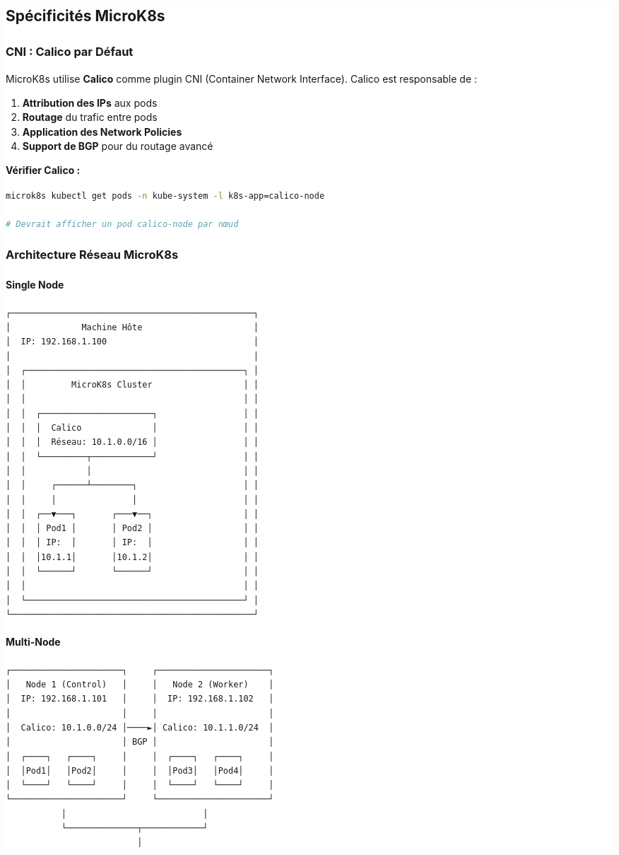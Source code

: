 
## Spécificités MicroK8s

### CNI : Calico par Défaut

MicroK8s utilise **Calico** comme plugin CNI (Container Network Interface). Calico est responsable de :

1. **Attribution des IPs** aux pods
2. **Routage** du trafic entre pods
3. **Application des Network Policies**
4. **Support de BGP** pour du routage avancé

**Vérifier Calico :**

```bash
microk8s kubectl get pods -n kube-system -l k8s-app=calico-node

# Devrait afficher un pod calico-node par nœud
```

### Architecture Réseau MicroK8s

#### Single Node

```
┌────────────────────────────────────────────────┐
│              Machine Hôte                      │
│  IP: 192.168.1.100                             │
│                                                │
│  ┌───────────────────────────────────────────┐ │
│  │         MicroK8s Cluster                  │ │
│  │                                           │ │
│  │  ┌──────────────────────┐                 │ │
│  │  │  Calico              │                 │ │
│  │  │  Réseau: 10.1.0.0/16 │                 │ │
│  │  └─────────┬────────────┘                 │ │
│  │            │                              │ │
│  │     ┌──────┴────────┐                     │ │
│  │     │               │                     │ │
│  │  ┌──▼───┐       ┌───▼──┐                  │ │
│  │  │ Pod1 │       │ Pod2 │                  │ │
│  │  │ IP:  │       │ IP:  │                  │ │
│  │  │10.1.1│       │10.1.2│                  │ │
│  │  └──────┘       └──────┘                  │ │
│  │                                           │ │
│  └───────────────────────────────────────────┘ │
└────────────────────────────────────────────────┘
```

#### Multi-Node

```
┌──────────────────────┐     ┌──────────────────────┐
│   Node 1 (Control)   │     │   Node 2 (Worker)    │
│  IP: 192.168.1.101   │     │  IP: 192.168.1.102   │
│                      │     │                      │
│  Calico: 10.1.0.0/24 │────►│ Calico: 10.1.1.0/24  │
│                      │ BGP │                      │
│  ┌────┐   ┌────┐     │     │  ┌────┐   ┌────┐     │
│  │Pod1│   │Pod2│     │     │  │Pod3│   │Pod4│     │
│  └────┘   └────┘     │     │  └────┘   └────┘     │
└──────────────────────┘     └──────────────────────┘
           │                           │
           └──────────────┬────────────┘
                          │
```